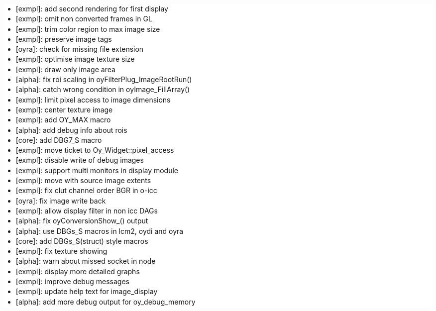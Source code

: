 * [exmpl]: add second rendering for first display
* [exmpl]: omit non converted frames in GL
* [exmpl]: trim color region to max image size
* [exmpl]: preserve image tags
* [oyra]: check for missing file extension
* [exmpl]: optimise image texture size
* [exmpl]: draw only image area
* [alpha]: fix roi scaling in oyFilterPlug_ImageRootRun()
* [alpha]: catch wrong condition in oyImage_FillArray()
* [exmpl]: limit pixel access to image dimensions
* [exmpl]: center texture image
* [exmpl]: add OY_MAX macro
* [alpha]: add debug info about rois
* [core]: add DBG7_S macro
* [exmpl]: move ticket to Oy_Widget::pixel_access
* [exmpl]: disable write of debug images
* [exmpl]: support multi monitors in display module
* [exmpl]: move with source image extents
* [exmpl]: fix clut channel order BGR in o-icc
* [oyra]: fix image write back
* [exmpl]: allow display filter in non icc DAGs
* [alpha]: fix oyConversionShow_() output
* [alpha]: use DBGs_S macros in lcm2, oydi and oyra
* [core]: add DBGs_S(struct) style macros
* [exmpl]: fix texture showing
* [alpha]: warn about missed socket in node
* [exmpl]: display more detailed graphs
* [exmpl]: improve debug messages
* [exmpl]: update help text for image_display
* [alpha]: add more debug output for oy_debug_memory
